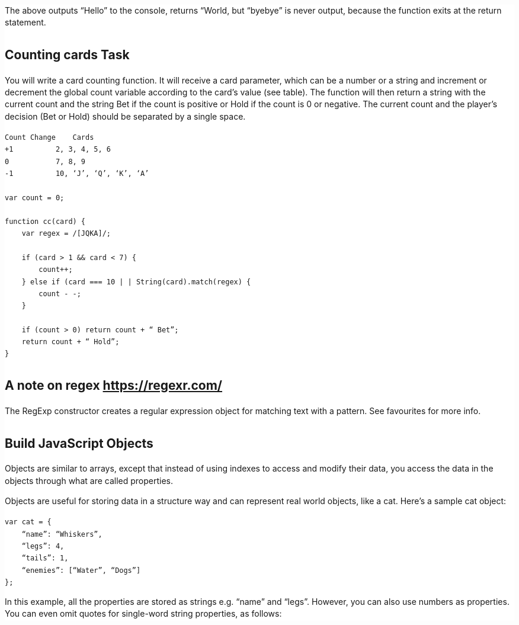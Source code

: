 The above outputs “Hello” to the console, returns “World, but “byebye” is never output, because the function exits at the return statement.

## Counting cards Task

You will write a card counting function. It will receive a card parameter, which can be a number or a string and increment or decrement the global count variable according to the card’s value (see table). The function will then return a string with the current count and the string Bet if the count is positive or Hold if the count is 0 or negative. The current count and the player’s decision (Bet or Hold) should be separated by a single space.

    Count Change	Cards
    +1			2, 3, 4, 5, 6
    0			7, 8, 9
    -1			10, ‘J’, ‘Q’, ‘K’, ‘A’

    var count = 0;

    function cc(card) {
    	var regex = /[JQKA]/;

    	if (card > 1 && card < 7) {
    		count++;
    	} else if (card === 10 | | String(card).match(regex) {
    		count - -;
    	}

    	if (count > 0) return count + “ Bet”;
    	return count + “ Hold”;
    }

## A note on regex https://regexr.com/

The RegExp constructor creates a regular expression object for matching text with a pattern. See favourites for more info.

## Build JavaScript Objects

Objects are similar to arrays, except that instead of using indexes to access and modify their data, you access the data in the objects through what are called properties.

Objects are useful for storing data in a structure way and can represent real world objects, like a cat. Here’s a sample cat object:

    var cat = {
        “name”: “Whiskers”,
        “legs”: 4,
        “tails”: 1,
        “enemies”: [“Water”, “Dogs”]
    };

In this example, all the properties are stored as strings e.g. “name” and “legs”. However, you can also use numbers as properties. You can even omit quotes for single-word string properties, as follows:
